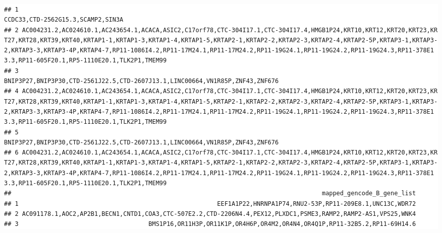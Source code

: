     ## 1                                                                                                                                                                                                                                                                                                                                                                               CCDC33,CTD-2562G15.3,SCAMP2,SIN3A
    ## 2 AC004231.2,AC024610.1,AC243654.1,ACACA,ASIC2,C17orf78,CTC-304I17.1,CTC-304I17.4,HMGB1P24,KRT10,KRT12,KRT20,KRT23,KRT27,KRT28,KRT39,KRT40,KRTAP1-1,KRTAP1-3,KRTAP1-4,KRTAP1-5,KRTAP2-1,KRTAP2-2,KRTAP2-3,KRTAP2-4,KRTAP2-5P,KRTAP3-1,KRTAP3-2,KRTAP3-3,KRTAP3-4P,KRTAP4-7,RP11-1086I4.2,RP11-17M24.1,RP11-17M24.2,RP11-19G24.1,RP11-19G24.2,RP11-19G24.3,RP11-378E13.3,RP11-605F20.1,RP5-1110E20.1,TLK2P1,TMEM99
    ## 3                                                                                                                                                                                                                                                                                                                                    BNIP3P27,BNIP3P30,CTD-2561J22.5,CTD-2607J13.1,LINC00664,VN1R85P,ZNF43,ZNF676
    ## 4 AC004231.2,AC024610.1,AC243654.1,ACACA,ASIC2,C17orf78,CTC-304I17.1,CTC-304I17.4,HMGB1P24,KRT10,KRT12,KRT20,KRT23,KRT27,KRT28,KRT39,KRT40,KRTAP1-1,KRTAP1-3,KRTAP1-4,KRTAP1-5,KRTAP2-1,KRTAP2-2,KRTAP2-3,KRTAP2-4,KRTAP2-5P,KRTAP3-1,KRTAP3-2,KRTAP3-3,KRTAP3-4P,KRTAP4-7,RP11-1086I4.2,RP11-17M24.1,RP11-17M24.2,RP11-19G24.1,RP11-19G24.2,RP11-19G24.3,RP11-378E13.3,RP11-605F20.1,RP5-1110E20.1,TLK2P1,TMEM99
    ## 5                                                                                                                                                                                                                                                                                                                                    BNIP3P27,BNIP3P30,CTD-2561J22.5,CTD-2607J13.1,LINC00664,VN1R85P,ZNF43,ZNF676
    ## 6 AC004231.2,AC024610.1,AC243654.1,ACACA,ASIC2,C17orf78,CTC-304I17.1,CTC-304I17.4,HMGB1P24,KRT10,KRT12,KRT20,KRT23,KRT27,KRT28,KRT39,KRT40,KRTAP1-1,KRTAP1-3,KRTAP1-4,KRTAP1-5,KRTAP2-1,KRTAP2-2,KRTAP2-3,KRTAP2-4,KRTAP2-5P,KRTAP3-1,KRTAP3-2,KRTAP3-3,KRTAP3-4P,KRTAP4-7,RP11-1086I4.2,RP11-17M24.1,RP11-17M24.2,RP11-19G24.1,RP11-19G24.2,RP11-19G24.3,RP11-378E13.3,RP11-605F20.1,RP5-1110E20.1,TLK2P1,TMEM99
    ##                                                                                      mapped_gencode_B_gene_list
    ## 1                                                       EEF1A1P22,HNRNPA1P74,RNU2-53P,RP11-209E8.1,UNC13C,WDR72
    ## 2 AC091178.1,AOC2,AP2B1,BECN1,CNTD1,COA3,CTC-507E2.2,CTD-2206N4.4,PEX12,PLXDC1,PSME3,RAMP2,RAMP2-AS1,VPS25,WNK4
    ## 3                                    BMS1P16,OR11H3P,OR11K1P,OR4H6P,OR4M2,OR4N4,OR4Q1P,RP11-32B5.2,RP11-69H14.6